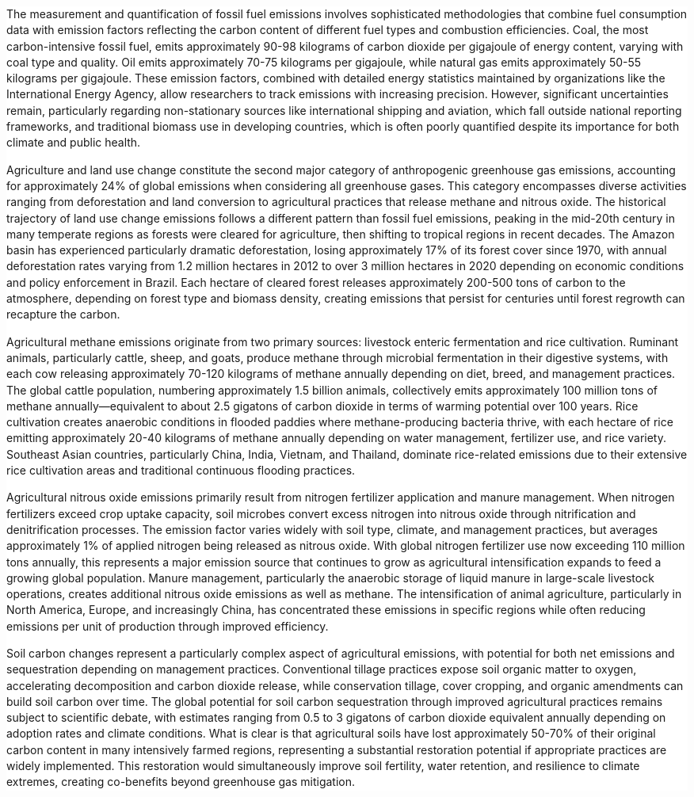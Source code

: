 The measurement and quantification of fossil fuel emissions involves sophisticated methodologies that combine fuel consumption data with emission factors reflecting the carbon content of different fuel types and combustion efficiencies. Coal, the most carbon-intensive fossil fuel, emits approximately 90-98 kilograms of carbon dioxide per gigajoule of energy content, varying with coal type and quality. Oil emits approximately 70-75 kilograms per gigajoule, while natural gas emits approximately 50-55 kilograms per gigajoule. These emission factors, combined with detailed energy statistics maintained by organizations like the International Energy Agency, allow researchers to track emissions with increasing precision. However, significant uncertainties remain, particularly regarding non-stationary sources like international shipping and aviation, which fall outside national reporting frameworks, and traditional biomass use in developing countries, which is often poorly quantified despite its importance for both climate and public health.

Agriculture and land use change constitute the second major category of anthropogenic greenhouse gas emissions, accounting for approximately 24% of global emissions when considering all greenhouse gases. This category encompasses diverse activities ranging from deforestation and land conversion to agricultural practices that release methane and nitrous oxide. The historical trajectory of land use change emissions follows a different pattern than fossil fuel emissions, peaking in the mid-20th century in many temperate regions as forests were cleared for agriculture, then shifting to tropical regions in recent decades. The Amazon basin has experienced particularly dramatic deforestation, losing approximately 17% of its forest cover since 1970, with annual deforestation rates varying from 1.2 million hectares in 2012 to over 3 million hectares in 2020 depending on economic conditions and policy enforcement in Brazil. Each hectare of cleared forest releases approximately 200-500 tons of carbon to the atmosphere, depending on forest type and biomass density, creating emissions that persist for centuries until forest regrowth can recapture the carbon.

Agricultural methane emissions originate from two primary sources: livestock enteric fermentation and rice cultivation. Ruminant animals, particularly cattle, sheep, and goats, produce methane through microbial fermentation in their digestive systems, with each cow releasing approximately 70-120 kilograms of methane annually depending on diet, breed, and management practices. The global cattle population, numbering approximately 1.5 billion animals, collectively emits approximately 100 million tons of methane annually—equivalent to about 2.5 gigatons of carbon dioxide in terms of warming potential over 100 years. Rice cultivation creates anaerobic conditions in flooded paddies where methane-producing bacteria thrive, with each hectare of rice emitting approximately 20-40 kilograms of methane annually depending on water management, fertilizer use, and rice variety. Southeast Asian countries, particularly China, India, Vietnam, and Thailand, dominate rice-related emissions due to their extensive rice cultivation areas and traditional continuous flooding practices.

Agricultural nitrous oxide emissions primarily result from nitrogen fertilizer application and manure management. When nitrogen fertilizers exceed crop uptake capacity, soil microbes convert excess nitrogen into nitrous oxide through nitrification and denitrification processes. The emission factor varies widely with soil type, climate, and management practices, but averages approximately 1% of applied nitrogen being released as nitrous oxide. With global nitrogen fertilizer use now exceeding 110 million tons annually, this represents a major emission source that continues to grow as agricultural intensification expands to feed a growing global population. Manure management, particularly the anaerobic storage of liquid manure in large-scale livestock operations, creates additional nitrous oxide emissions as well as methane. The intensification of animal agriculture, particularly in North America, Europe, and increasingly China, has concentrated these emissions in specific regions while often reducing emissions per unit of production through improved efficiency.

Soil carbon changes represent a particularly complex aspect of agricultural emissions, with potential for both net emissions and sequestration depending on management practices. Conventional tillage practices expose soil organic matter to oxygen, accelerating decomposition and carbon dioxide release, while conservation tillage, cover cropping, and organic amendments can build soil carbon over time. The global potential for soil carbon sequestration through improved agricultural practices remains subject to scientific debate, with estimates ranging from 0.5 to 3 gigatons of carbon dioxide equivalent annually depending on adoption rates and climate conditions. What is clear is that agricultural soils have lost approximately 50-70% of their original carbon content in many intensively farmed regions, representing a substantial restoration potential if appropriate practices are widely implemented. This restoration would simultaneously improve soil fertility, water retention, and resilience to climate extremes, creating co-benefits beyond greenhouse gas mitigation.
